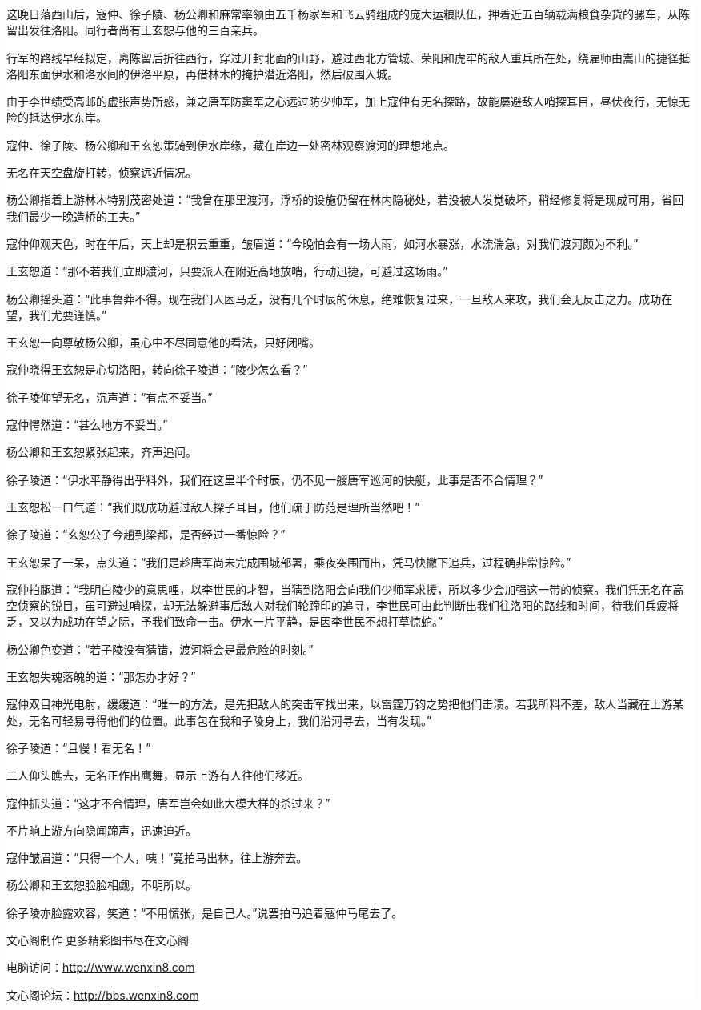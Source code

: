 这晚日落西山后，寇仲、徐子陵、杨公卿和麻常率领由五千杨家军和飞云骑组成的庞大运粮队伍，押着近五百辆载满粮食杂货的骡车，从陈留出发往洛阳。同行者尚有王玄恕与他的三百亲兵。

行军的路线早经拟定，离陈留后折往西行，穿过开封北面的山野，避过西北方管城、荣阳和虎牢的敌人重兵所在处，绕雇师由嵩山的捷径抵洛阳东面伊水和洛水间的伊洛平原，再借林木的掩护潜近洛阳，然后破围入城。

由于李世绩受高邮的虚张声势所惑，兼之唐军防窦军之心远过防少帅军，加上寇仲有无名探路，故能屡避敌人哨探耳目，昼伏夜行，无惊无险的抵达伊水东岸。

寇仲、徐子陵、杨公卿和王玄恕策骑到伊水岸缘，藏在岸边一处密林观察渡河的理想地点。

无名在天空盘旋打转，侦察远近情况。

杨公卿指着上游林木特别茂密处道：“我曾在那里渡河，浮桥的设施仍留在林内隐秘处，若没被人发觉破坏，稍经修复将是现成可用，省回我们最少一晚造桥的工夫。”

寇仲仰观天色，时在午后，天上却是积云重重，皱眉道：“今晚怕会有一场大雨，如河水暴涨，水流湍急，对我们渡河颇为不利。”

王玄恕道：“那不若我们立即渡河，只要派人在附近高地放哨，行动迅捷，可避过这场雨。”

杨公卿摇头道：“此事鲁莽不得。现在我们人困马乏，没有几个时辰的休息，绝难恢复过来，一旦敌人来攻，我们会无反击之力。成功在望，我们尤要谨慎。”

王玄恕一向尊敬杨公卿，虽心中不尽同意他的看法，只好闭嘴。

寇仲晓得王玄恕是心切洛阳，转向徐子陵道：“陵少怎么看？”

徐子陵仰望无名，沉声道：“有点不妥当。”

寇仲愕然道：“甚么地方不妥当。”

杨公卿和王玄恕紧张起来，齐声追问。

徐子陵道：“伊水平静得出乎料外，我们在这里半个时辰，仍不见一艘唐军巡河的快艇，此事是否不合情理？”

王玄恕松一口气道：“我们既成功避过敌人探子耳目，他们疏于防范是理所当然吧！”

徐子陵道：“玄恕公子今趟到梁都，是否经过一番惊险？”

王玄恕呆了一呆，点头道：“我们是趁唐军尚未完成围城部署，乘夜突围而出，凭马快撇下追兵，过程确非常惊险。”

寇仲拍腿道：“我明白陵少的意思哩，以李世民的才智，当猜到洛阳会向我们少师军求援，所以多少会加强这一带的侦察。我们凭无名在高空侦察的锐目，虽可避过哨探，却无法躲避事后敌人对我们轮蹄印的追寻，李世民可由此判断出我们往洛阳的路线和时间，待我们兵疲将乏，又以为成功在望之际，予我们致命一击。伊水一片平静，是因李世民不想打草惊蛇。”

杨公卿色变道：“若子陵没有猜错，渡河将会是最危险的时刻。”

王玄恕失魂落魄的道：“那怎办才好？”

寇仲双目神光电射，缓缓道：“唯一的方法，是先把敌人的突击军找出来，以雷霆万钧之势把他们击溃。若我所料不差，敌人当藏在上游某处，无名可轻易寻得他们的位置。此事包在我和子陵身上，我们沿河寻去，当有发现。”

徐子陵道：“且慢！看无名！”

二人仰头瞧去，无名正作出鹰舞，显示上游有人往他们移近。

寇仲抓头道：“这才不合情理，唐军岂会如此大模大样的杀过来？”

不片晌上游方向隐闻蹄声，迅速迫近。

寇仲皱眉道：“只得一个人，咦！”竟拍马出林，往上游奔去。

杨公卿和王玄恕脸脸相觑，不明所以。

徐子陵亦脸露欢容，笑道：“不用慌张，是自己人。”说罢拍马追着寇仲马尾去了。

文心阁制作 更多精彩图书尽在文心阁

电脑访问：http://www.wenxin8.com

文心阁论坛：http://bbs.wenxin8.com